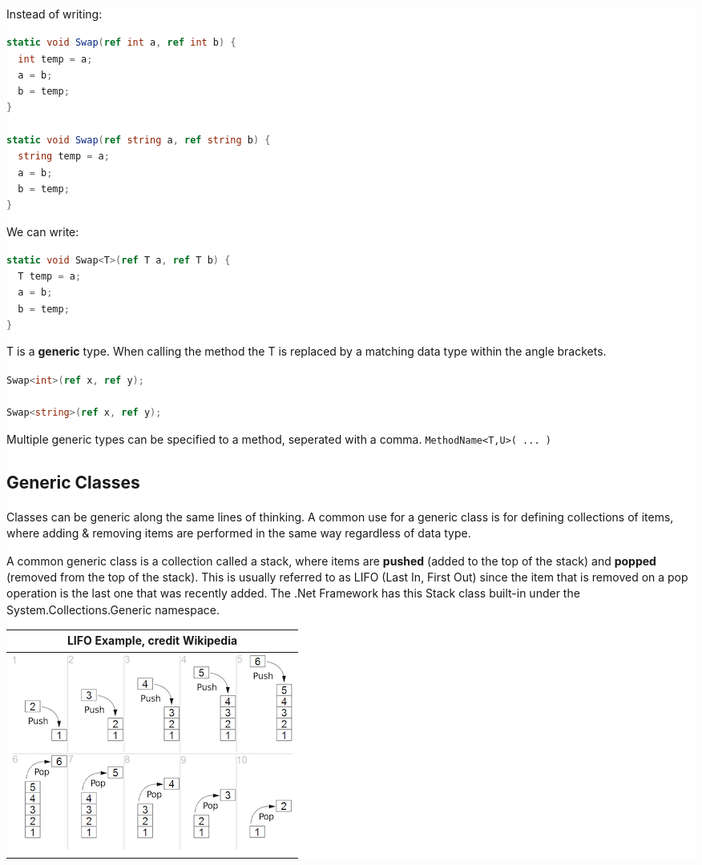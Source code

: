 Instead of writing:

```c#
static void Swap(ref int a, ref int b) {
  int temp = a;
  a = b;
  b = temp;
}

static void Swap(ref string a, ref string b) {
  string temp = a;
  a = b;
  b = temp;
}
```

We can write:

```c#
static void Swap<T>(ref T a, ref T b) {
  T temp = a;
  a = b;
  b = temp;
}
```

T is a __generic__ type. When calling the method the T is replaced by a matching data type within the angle brackets.

```c#
Swap<int>(ref x, ref y);

Swap<string>(ref x, ref y);
```

Multiple generic types can be specified to a method, seperated with a comma. `MethodName<T,U>( ... )`

## Generic Classes

Classes can be generic along the same lines of thinking. A common use for a generic class is for defining collections of items, where adding & removing items are performed in the same way regardless of data type.

A common generic class is a collection called a stack, where items are __pushed__ (added to the top of the stack) and __popped__ (removed from the top of the stack). This is usually referred to as LIFO (Last In, First Out) since the item that is removed on a pop operation is the last one that was recently added. The .Net Framework has this Stack<T> class built-in under the System.Collections.Generic namespace.

|LIFO Example, credit Wikipedia|
|:----------------------------:|
|![LIFO Example, credit Wikipedia](https://raw.githubusercontent.com/aromig/notes/master/images/Lifo_stack.png "LIFO Example, credit Wikipedia")|
